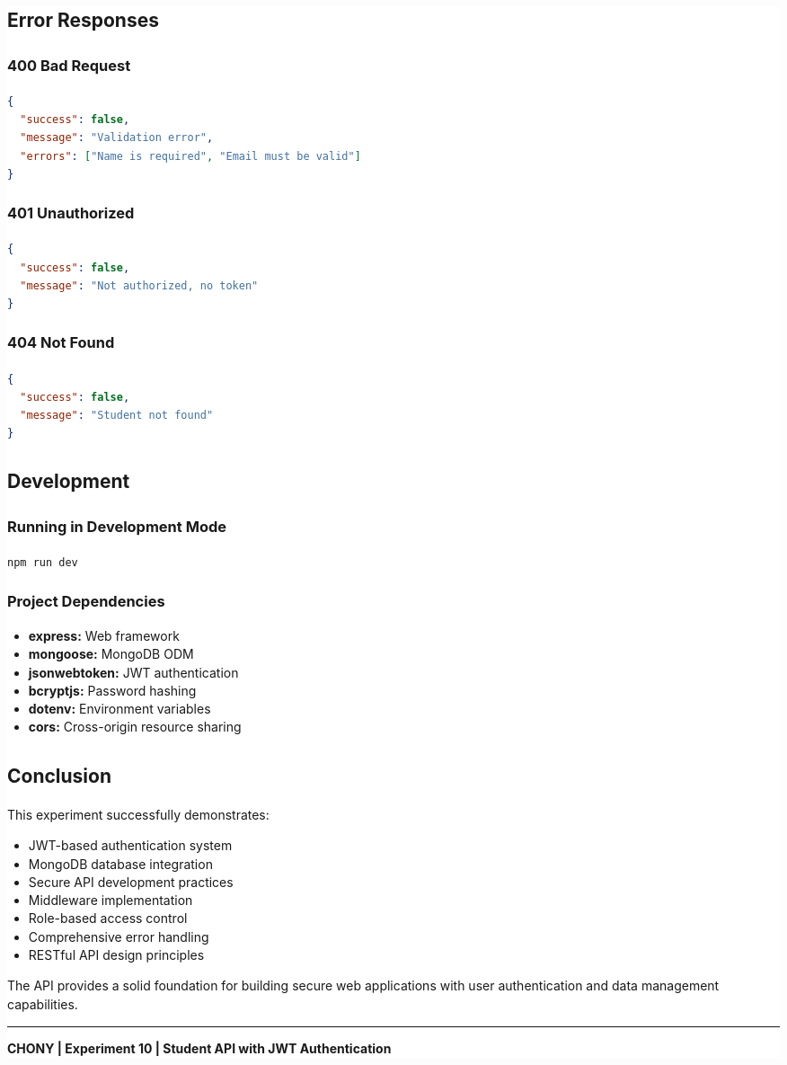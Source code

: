 ## Error Responses

### 400 Bad Request
```json
{
  "success": false,
  "message": "Validation error",
  "errors": ["Name is required", "Email must be valid"]
}
```

### 401 Unauthorized
```json
{
  "success": false,
  "message": "Not authorized, no token"
}
```

### 404 Not Found
```json
{
  "success": false,
  "message": "Student not found"
}
```

## Development

### Running in Development Mode
```bash
npm run dev
```

### Project Dependencies
- **express:** Web framework
- **mongoose:** MongoDB ODM
- **jsonwebtoken:** JWT authentication
- **bcryptjs:** Password hashing
- **dotenv:** Environment variables
- **cors:** Cross-origin resource sharing

## Conclusion

This experiment successfully demonstrates:
- JWT-based authentication system
- MongoDB database integration
- Secure API development practices
- Middleware implementation
- Role-based access control
- Comprehensive error handling
- RESTful API design principles

The API provides a solid foundation for building secure web applications with user authentication and data management capabilities.

---

**CHONY | Experiment 10 | Student API with JWT Authentication** 